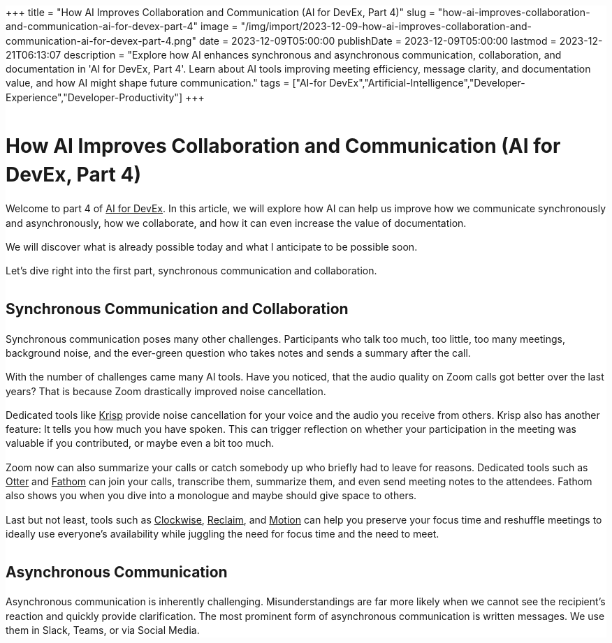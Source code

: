 +++
title = "How AI Improves Collaboration and Communication (AI for DevEx, Part 4)"
slug = "how-ai-improves-collaboration-and-communication-ai-for-devex-part-4"
image = "/img/import/2023-12-09-how-ai-improves-collaboration-and-communication-ai-for-devex-part-4.png"
date = 2023-12-09T05:00:00
publishDate = 2023-12-09T05:00:00
lastmod = 2023-12-21T06:13:07
description = "Explore how AI enhances synchronous and asynchronous communication, collaboration, and documentation in 'AI for DevEx, Part 4'. Learn about AI tools improving meeting efficiency, message clarity, and documentation value, and how AI might shape future communication."
tags = ["AI-for DevEx","Artificial-Intelligence","Developer-Experience","Developer-Productivity"]
+++
# How AI Improves Collaboration and Communication (AI for DevEx, Part 4)

Welcome to part 4 of [AI for DevEx](/blog/tag/ai-for-devex/). In this article, we will explore how AI can help us improve how we communicate synchronously and asynchronously, how we collaborate, and how it can even increase the value of documentation.

We will discover what is already possible today and what I anticipate to be possible soon.

Let’s dive right into the first part, synchronous communication and collaboration.

## Synchronous Communication and Collaboration

Synchronous communication poses many other challenges. Participants who talk too much, too little, too many meetings, background noise, and the ever-green question who takes notes and sends a summary after the call.

With the number of challenges came many AI tools. Have you noticed, that the audio quality on Zoom calls got better over the last years? That is because Zoom drastically improved noise cancellation. 

Dedicated tools like [Krisp](https://krisp.ai/) provide noise cancellation for your voice and the audio you receive from others. Krisp also has another feature: It tells you how much you have spoken. This can trigger reflection on whether your participation in the meeting was valuable if you contributed, or maybe even a bit too much.

Zoom now can also summarize your calls or catch somebody up who briefly had to leave for reasons. Dedicated tools such as [Otter](https://otter.ai/) and [Fathom](https://fathom.video/) can join your calls, transcribe them, summarize them, and even send meeting notes to the attendees. Fathom also shows you when you dive into a monologue and maybe should give space to others.

Last but not least, tools such as [Clockwise](https://www.getclockwise.com/), [Reclaim](https://reclaim.ai/), and [Motion](https://www.usemotion.com/) can help you preserve your focus time and reshuffle meetings to ideally use everyone’s availability while juggling the need for focus time and the need to meet.

## Asynchronous Communication

Asynchronous communication is inherently challenging. Misunderstandings are far more likely when we cannot see the recipient’s reaction and quickly provide clarification. The most prominent form of asynchronous communication is written messages. We use them in Slack, Teams, or via Social Media.
